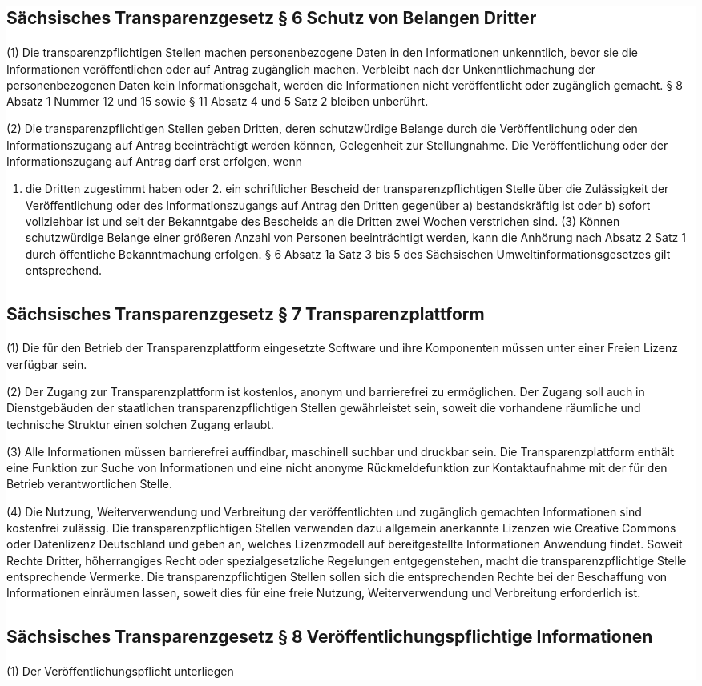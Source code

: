 
## Sächsisches Transparenzgesetz § 6 Schutz von Belangen Dritter

(1) Die transparenzpflichtigen Stellen machen personenbezogene Daten in den Informationen unkenntlich, bevor sie die Informationen veröffentlichen oder auf Antrag zugänglich machen. Verbleibt nach der Unkenntlichmachung der personenbezogenen Daten kein Informationsgehalt, werden die Informationen nicht veröffentlicht oder zugänglich gemacht. § 8 Absatz 1 Nummer 12 und 15 sowie § 11 Absatz 4 und 5 Satz 2 bleiben unberührt.

(2) Die transparenzpflichtigen Stellen geben Dritten, deren schutzwürdige Belange durch die Veröffentlichung oder den Informationszugang auf Antrag beeinträchtigt werden können, Gelegenheit zur Stellungnahme. Die Veröffentlichung oder der Informationszugang auf Antrag darf erst erfolgen, wenn

1. die Dritten zugestimmt haben oder 2. ein schriftlicher Bescheid der transparenzpflichtigen Stelle über die Zulässigkeit der Veröffentlichung oder des Informationszugangs auf Antrag den Dritten gegenüber a) bestandskräftig ist oder b) sofort vollziehbar ist und seit der Bekanntgabe des Bescheids an die Dritten zwei Wochen verstrichen sind. (3) Können schutzwürdige Belange einer größeren Anzahl von Personen beeinträchtigt werden, kann die Anhörung nach Absatz 2 Satz 1 durch öffentliche Bekanntmachung erfolgen. § 6 Absatz 1a Satz 3 bis 5 des Sächsischen Umweltinformationsgesetzes gilt entsprechend.


## Sächsisches Transparenzgesetz § 7 Transparenzplattform

(1) Die für den Betrieb der Transparenzplattform eingesetzte Software und ihre Komponenten müssen unter einer Freien Lizenz verfügbar sein.

(2) Der Zugang zur Transparenzplattform ist kostenlos, anonym und barrierefrei zu ermöglichen. Der Zugang soll auch in Dienstgebäuden der staatlichen transparenzpflichtigen Stellen gewährleistet sein, soweit die vorhandene räumliche und technische Struktur einen solchen Zugang erlaubt.

(3) Alle Informationen müssen barrierefrei auffindbar, maschinell suchbar und druckbar sein. Die Transparenzplattform enthält eine Funktion zur Suche von Informationen und eine nicht anonyme Rückmeldefunktion zur Kontaktaufnahme mit der für den Betrieb verantwortlichen Stelle.

(4) Die Nutzung, Weiterverwendung und Verbreitung der veröffentlichten und zugänglich gemachten Informationen sind kostenfrei zulässig. Die transparenzpflichtigen Stellen verwenden dazu allgemein anerkannte Lizenzen wie Creative Commons oder Datenlizenz Deutschland und geben an, welches Lizenzmodell auf bereitgestellte Informationen Anwendung findet. Soweit Rechte Dritter, höherrangiges Recht oder spezialgesetzliche Regelungen entgegenstehen, macht die transparenzpflichtige Stelle entsprechende Vermerke. Die transparenzpflichtigen Stellen sollen sich die entsprechenden Rechte bei der Beschaffung von Informationen einräumen lassen, soweit dies für eine freie Nutzung, Weiterverwendung und Verbreitung erforderlich ist.


## Sächsisches Transparenzgesetz § 8 Veröffentlichungspflichtige Informationen

(1) Der Veröffentlichungspflicht unterliegen
